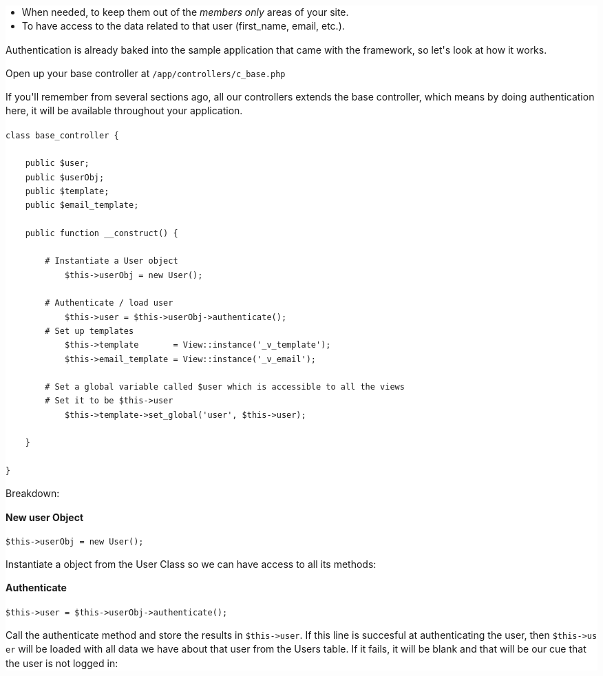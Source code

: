 * When needed, to keep them out of the *members only* areas of your site.
* To have access to the data related to that user (first_name, email, etc.).

Authentication is already baked into the sample application that came with the framework, so let's look at how it works. 

Open up your base controller at `/app/controllers/c_base.php`

If you'll remember from several sections ago, all our controllers extends the base controller, which means by doing authentication here, it will be available throughout your application.

	class base_controller {
		
		public $user;
		public $userObj;
		public $template;
		public $email_template;
	
		public function __construct() {
		
			# Instantiate a User object
				$this->userObj = new User();
				
			# Authenticate / load user
				$this->user = $this->userObj->authenticate();					
			# Set up templates
				$this->template 	  = View::instance('_v_template');
				$this->email_template = View::instance('_v_email');			
									
			# Set a global variable called $user which is accessible to all the views
			# Set it to be $this->user
				$this->template->set_global('user', $this->user);
							
		}
		
	} 

Breakdown:

**New user Object**

	$this->userObj = new User();
	
Instantiate a object from the User Class so we can have access to all its methods:


**Authenticate**

	$this->user = $this->userObj->authenticate();	
Call the authenticate method and store the results in `$this->user`. If this line is succesful at authenticating the user, then `$this->user` will be loaded with all data we have about that user from the Users table. If it fails, it will be blank and that will be our cue that the user is not logged in:
